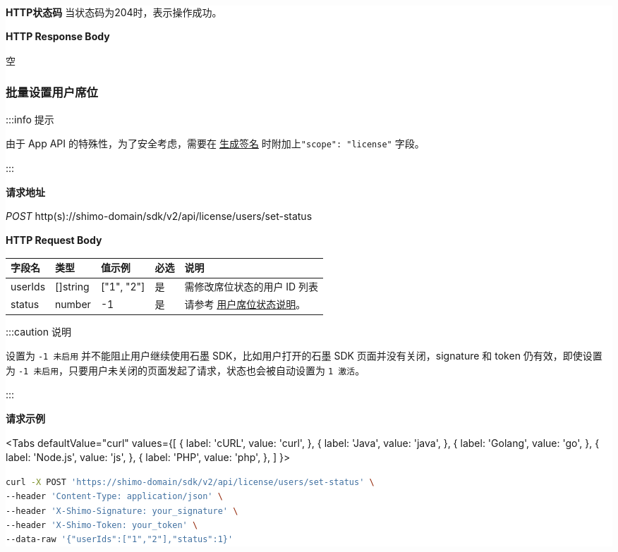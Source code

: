 </TabItem>
</Tabs>



**HTTP状态码**
当状态码为204时，表示操作成功。

**HTTP Response Body**

空

### 批量设置用户席位[​](https://sdk.shimo.im/v2/docs/apis/base#batch-set-user-status)

:::info 提示

由于 App API 的特殊性，为了安全考虑，需要在 [生成签名](./../../02quick-start/signature.md)  时附加上`"scope": "license"`
字段。

:::

**请求地址**

*POST* http(s)://shimo-domain/sdk/v2/api/license/users/set-status

**HTTP Request Body**

|字段名|类型|值示例|必选|说明|
|:----|:----|:----|:----|:----|
|userIds|[]string|["1", "2"]|是|需修改席位状态的用户 ID 列表|
|status|number|-1|是|请参考 [用户席位状态说明](#用户席位状态说明)。|

:::caution 说明

设置为 `-1 未启用` 并不能阻止用户继续使用石墨 SDK，比如用户打开的石墨 SDK 页面并没有关闭，signature 和 token 仍有效，即使设置为 `-1 未启用`，只要用户未关闭的页面发起了请求，状态也会被自动设置为 `1 激活`。

:::

**请求示例**

<Tabs
  defaultValue="curl"
  values={[
    { label: 'cURL', value: 'curl', },
    { label: 'Java', value: 'java', },
    { label: 'Golang', value: 'go', },
    { label: 'Node.js', value: 'js', }, 
    { label: 'PHP', value: 'php', },
  ]
}>
<TabItem value="curl">

```bash
curl -X POST 'https://shimo-domain/sdk/v2/api/license/users/set-status' \
--header 'Content-Type: application/json' \
--header 'X-Shimo-Signature: your_signature' \
--header 'X-Shimo-Token: your_token' \
--data-raw '{"userIds":["1","2"],"status":1}'
```
